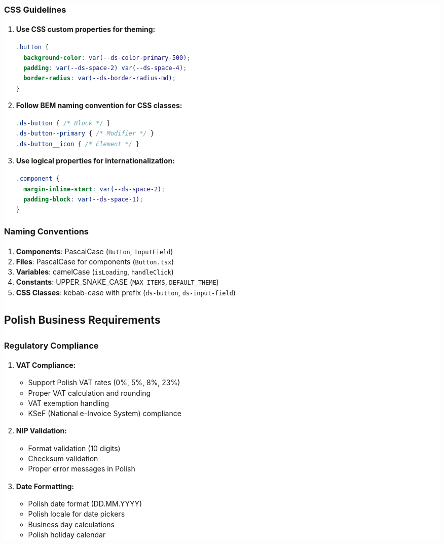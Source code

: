 ### CSS Guidelines

1. **Use CSS custom properties for theming:**
   ```css
   .button {
     background-color: var(--ds-color-primary-500);
     padding: var(--ds-space-2) var(--ds-space-4);
     border-radius: var(--ds-border-radius-md);
   }
   ```

2. **Follow BEM naming convention for CSS classes:**
   ```css
   .ds-button { /* Block */ }
   .ds-button--primary { /* Modifier */ }
   .ds-button__icon { /* Element */ }
   ```

3. **Use logical properties for internationalization:**
   ```css
   .component {
     margin-inline-start: var(--ds-space-2);
     padding-block: var(--ds-space-1);
   }
   ```

### Naming Conventions

1. **Components**: PascalCase (`Button`, `InputField`)
2. **Files**: PascalCase for components (`Button.tsx`)
3. **Variables**: camelCase (`isLoading`, `handleClick`)
4. **Constants**: UPPER_SNAKE_CASE (`MAX_ITEMS`, `DEFAULT_THEME`)
5. **CSS Classes**: kebab-case with prefix (`ds-button`, `ds-input-field`)

## Polish Business Requirements

### Regulatory Compliance

1. **VAT Compliance:**
   - Support Polish VAT rates (0%, 5%, 8%, 23%)
   - Proper VAT calculation and rounding
   - VAT exemption handling
   - KSeF (National e-Invoice System) compliance

2. **NIP Validation:**
   - Format validation (10 digits)
   - Checksum validation
   - Proper error messages in Polish

3. **Date Formatting:**
   - Polish date format (DD.MM.YYYY)
   - Polish locale for date pickers
   - Business day calculations
   - Polish holiday calendar
